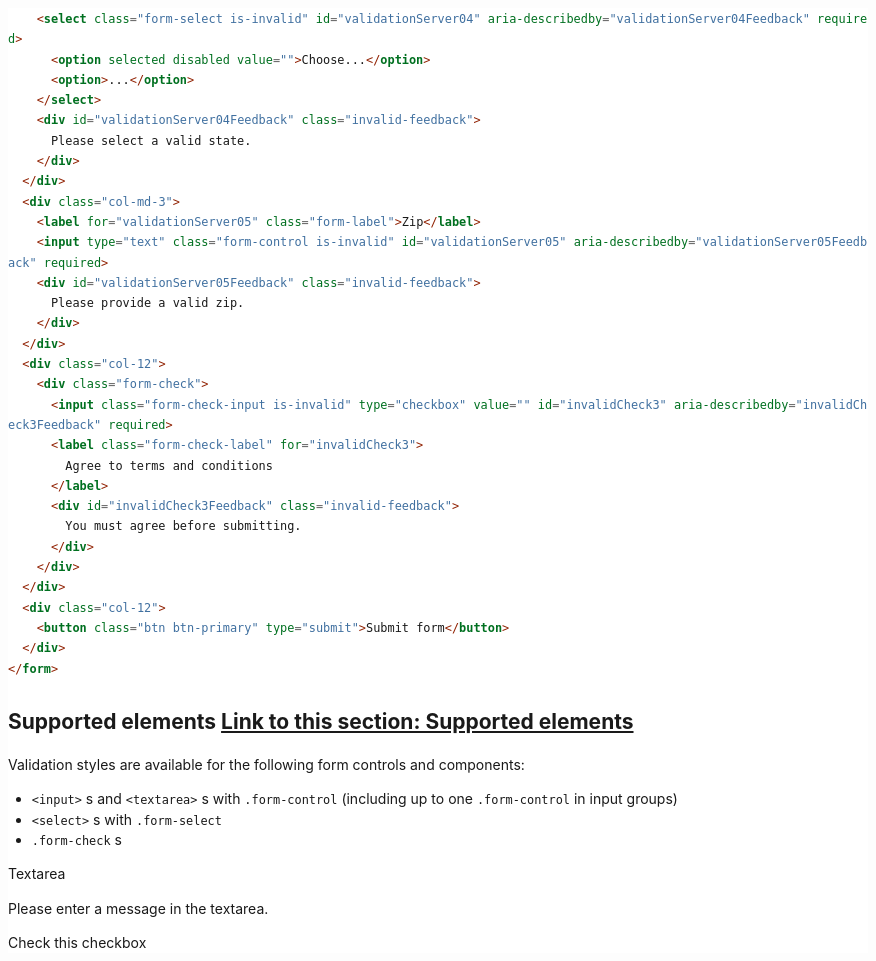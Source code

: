 ```html
    <select class="form-select is-invalid" id="validationServer04" aria-describedby="validationServer04Feedback" required>
      <option selected disabled value="">Choose...</option>
      <option>...</option>
    </select>
    <div id="validationServer04Feedback" class="invalid-feedback">
      Please select a valid state.
    </div>
  </div>
  <div class="col-md-3">
    <label for="validationServer05" class="form-label">Zip</label>
    <input type="text" class="form-control is-invalid" id="validationServer05" aria-describedby="validationServer05Feedback" required>
    <div id="validationServer05Feedback" class="invalid-feedback">
      Please provide a valid zip.
    </div>
  </div>
  <div class="col-12">
    <div class="form-check">
      <input class="form-check-input is-invalid" type="checkbox" value="" id="invalidCheck3" aria-describedby="invalidCheck3Feedback" required>
      <label class="form-check-label" for="invalidCheck3">
        Agree to terms and conditions
      </label>
      <div id="invalidCheck3Feedback" class="invalid-feedback">
        You must agree before submitting.
      </div>
    </div>
  </div>
  <div class="col-12">
    <button class="btn btn-primary" type="submit">Submit form</button>
  </div>
</form>
```

## Supported elements [Link to this section: Supported elements](https://getbootstrap.com/docs/5.3/forms/validation/\#supported-elements)

Validation styles are available for the following form controls and components:

- `<input>` s and `<textarea>` s with `.form-control` (including up to one `.form-control` in input groups)
- `<select>` s with `.form-select`
- `.form-check` s

Textarea

Please enter a message in the textarea.


Check this checkbox
